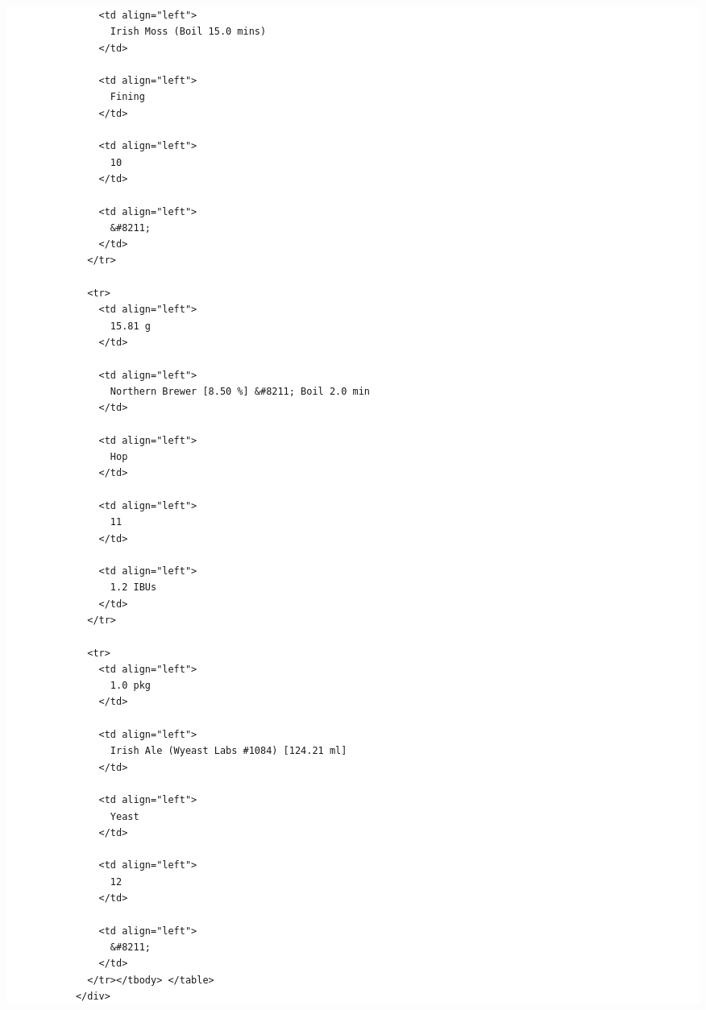                     <td align="left">
                      Irish Moss (Boil 15.0 mins)
                    </td>
                    
                    <td align="left">
                      Fining
                    </td>
                    
                    <td align="left">
                      10
                    </td>
                    
                    <td align="left">
                      &#8211;
                    </td>
                  </tr>
                  
                  <tr>
                    <td align="left">
                      15.81 g
                    </td>
                    
                    <td align="left">
                      Northern Brewer [8.50 %] &#8211; Boil 2.0 min
                    </td>
                    
                    <td align="left">
                      Hop
                    </td>
                    
                    <td align="left">
                      11
                    </td>
                    
                    <td align="left">
                      1.2 IBUs
                    </td>
                  </tr>
                  
                  <tr>
                    <td align="left">
                      1.0 pkg
                    </td>
                    
                    <td align="left">
                      Irish Ale (Wyeast Labs #1084) [124.21 ml]
                    </td>
                    
                    <td align="left">
                      Yeast
                    </td>
                    
                    <td align="left">
                      12
                    </td>
                    
                    <td align="left">
                      &#8211;
                    </td>
                  </tr></tbody> </table>
                </div>
                